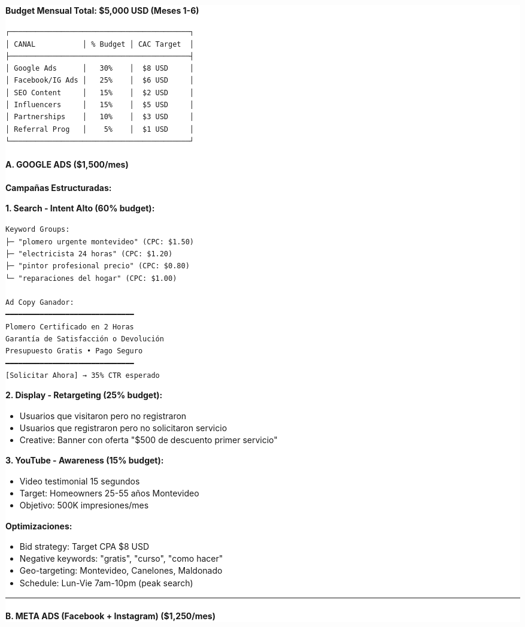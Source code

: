 **Budget Mensual Total: $5,000 USD (Meses 1-6)**

```
┌──────────────────────────────────────────┐
│ CANAL           │ % Budget │ CAC Target  │
├──────────────────────────────────────────┤
│ Google Ads      │   30%    │  $8 USD     │
│ Facebook/IG Ads │   25%    │  $6 USD     │
│ SEO Content     │   15%    │  $2 USD     │
│ Influencers     │   15%    │  $5 USD     │
│ Partnerships    │   10%    │  $3 USD     │
│ Referral Prog   │    5%    │  $1 USD     │
└──────────────────────────────────────────┘
```

#### A. GOOGLE ADS ($1,500/mes)

**Campañas Estructuradas:**

**1. Search - Intent Alto (60% budget):**
```
Keyword Groups:
├─ "plomero urgente montevideo" (CPC: $1.50)
├─ "electricista 24 horas" (CPC: $1.20)
├─ "pintor profesional precio" (CPC: $0.80)
└─ "reparaciones del hogar" (CPC: $1.00)

Ad Copy Ganador:
━━━━━━━━━━━━━━━━━━━━━━━━━━━━━━
Plomero Certificado en 2 Horas
Garantía de Satisfacción o Devolución
Presupuesto Gratis • Pago Seguro
━━━━━━━━━━━━━━━━━━━━━━━━━━━━━━
[Solicitar Ahora] → 35% CTR esperado
```

**2. Display - Retargeting (25% budget):**
- Usuarios que visitaron pero no registraron
- Usuarios que registraron pero no solicitaron servicio
- Creative: Banner con oferta "$500 de descuento primer servicio"

**3. YouTube - Awareness (15% budget):**
- Video testimonial 15 segundos
- Target: Homeowners 25-55 años Montevideo
- Objetivo: 500K impresiones/mes

**Optimizaciones:**
- Bid strategy: Target CPA $8 USD
- Negative keywords: "gratis", "curso", "como hacer"
- Geo-targeting: Montevideo, Canelones, Maldonado
- Schedule: Lun-Vie 7am-10pm (peak search)

---

#### B. META ADS (Facebook + Instagram) ($1,250/mes)
